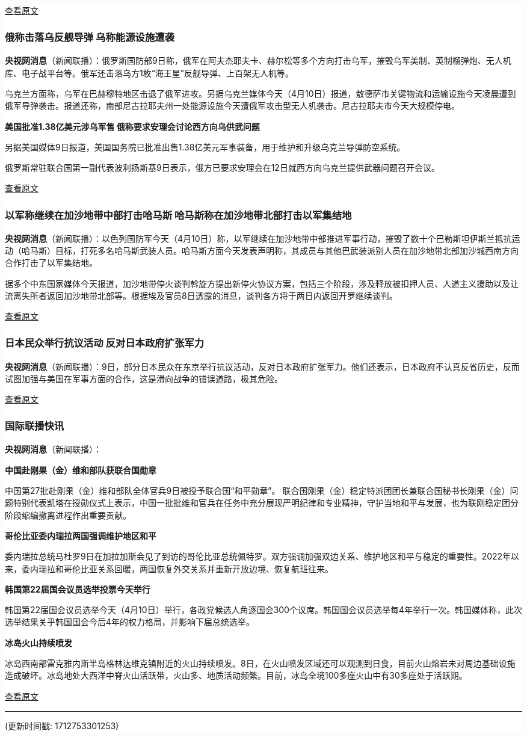
[查看原文](https://tv.cctv.com/2024/04/10/VIDEeqG1YTjFIYCSnuOkpOkT240410.shtml)

### 俄称击落乌反舰导弹 乌称能源设施遭袭

<p><strong>央视网消息</strong>（新闻联播）：俄罗斯国防部9日称，俄军在阿夫杰耶夫卡、赫尔松等多个方向打击乌军，摧毁乌军美制、英制榴弹炮、无人机库、电子战平台等。俄军还击落乌方1枚“海王星”反舰导弹、上百架无人机等。<br></p><p>乌克兰方面称，乌军在巴赫穆特地区击退了俄军进攻。另据乌克兰媒体今天（4月10日）报道，敖德萨市关键物流和运输设施今天凌晨遭到俄军导弹袭击。报道还称，南部尼古拉耶夫州一处能源设施今天遭俄军攻击型无人机袭击。尼古拉耶夫市今天大规模停电。<br></p><p><strong>美国批准1.38亿美元涉乌军售 俄称要求安理会讨论西方向乌供武问题</strong><br></p><p>另据美国媒体9日报道，美国国务院已批准出售1.38亿美元军事装备，用于维护和升级乌克兰导弹防空系统。<br></p><p>俄罗斯常驻联合国第一副代表波利扬斯基9日表示，俄方已要求安理会在12日就西方向乌克兰提供武器问题召开会议。</p>

[查看原文](https://tv.cctv.com/2024/04/10/VIDEPuNR5OFcpMIKkAsSXJ7S240410.shtml)

### 以军称继续在加沙地带中部打击哈马斯 哈马斯称在加沙地带北部打击以军集结地

<p><strong>央视网消息</strong>（新闻联播）：以色列国防军今天（4月10日）称，以军继续在加沙地带中部推进军事行动，摧毁了数十个巴勒斯坦伊斯兰抵抗运动（哈马斯）目标，打死多名哈马斯武装人员。哈马斯方面今天发表声明称，其成员与其他巴武装派别人员在加沙地带北部加沙城西南方向合作打击了以军集结地。<br></p><p>据多个中东国家媒体今天报道，加沙地带停火谈判斡旋方提出新停火协议方案，包括三个阶段，涉及释放被扣押人员、人道主义援助以及让流离失所者返回加沙地带北部等。根据埃及官员8日透露的消息，谈判各方将于两日内返回开罗继续谈判。</p>

[查看原文](https://tv.cctv.com/2024/04/10/VIDE0Lo43S27rdWH2ImnZcal240410.shtml)

### 日本民众举行抗议活动 反对日本政府扩张军力

<p><strong>央视网消息</strong>（新闻联播）：9日，部分日本民众在东京举行抗议活动，反对日本政府扩张军力。他们还表示，日本政府不认真反省历史，反而试图加强与美国在军事方面的合作，这是滑向战争的错误道路，极其危险。</p>

[查看原文](https://tv.cctv.com/2024/04/10/VIDEkpAp1oFKxqk45FintQnP240410.shtml)

### 国际联播快讯

<p><strong>央视网消息</strong>（新闻联播）：<br></p><p><strong>中国赴刚果（金）维和部队获联合国勋章</strong><br></p><p>中国第27批赴刚果（金）维和部队全体官兵9日被授予联合国“和平勋章”。 联合国刚果（金）稳定特派团团长兼联合国秘书长刚果（金）问题特别代表凯塔在授勋仪式上表示，中国一批批维和官兵在任务中充分展现严明纪律和专业精神，守护当地和平与发展，也为联刚稳定团分阶段缩编撤离进程作出重要贡献。<br></p><p><strong>哥伦比亚委内瑞拉两国强调维护地区和平</strong><br></p><p>委内瑞拉总统马杜罗9日在加拉加斯会见了到访的哥伦比亚总统佩特罗。双方强调加强双边关系、维护地区和平与稳定的重要性。2022年以来，委内瑞拉和哥伦比亚关系回暖，两国恢复外交关系并重新开放边境、恢复航班往来。<br></p><p><strong>韩国第22届国会议员选举投票今天举行</strong><br></p><p>韩国第22届国会议员选举今天（4月10日）举行，各政党候选人角逐国会300个议席。韩国国会议员选举每4年举行一次。韩国媒体称，此次选举结果关乎韩国国会今后4年的权力格局，并影响下届总统选举。<br></p><p><strong>冰岛火山持续喷发</strong><br></p><p>冰岛西南部雷克雅内斯半岛格林达维克镇附近的火山持续喷发。8日，在火山喷发区域还可以观测到日食，目前火山熔岩未对周边基础设施造成破坏。冰岛地处大西洋中脊火山活跃带，火山多、地质活动频繁。目前，冰岛全境100多座火山中有30多座处于活跃期。</p>

[查看原文](https://tv.cctv.com/2024/04/10/VIDE8lGN79kwVdDOG9HtlbQD240410.shtml)



---

(更新时间戳: 1712753301253)

